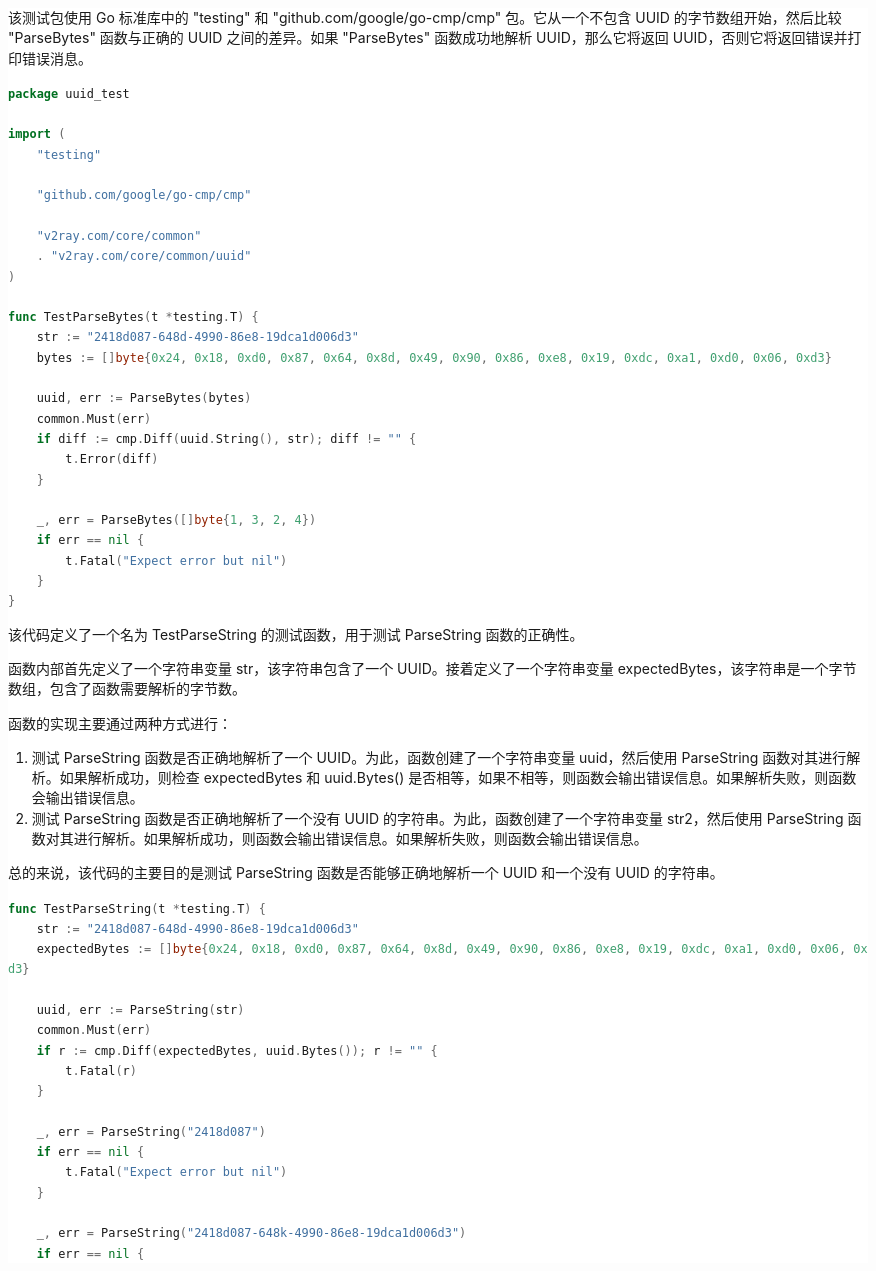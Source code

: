 
该测试包使用 Go 标准库中的 "testing" 和 "github.com/google/go-cmp/cmp" 包。它从一个不包含 UUID 的字节数组开始，然后比较 "ParseBytes" 函数与正确的 UUID 之间的差异。如果 "ParseBytes" 函数成功地解析 UUID，那么它将返回 UUID，否则它将返回错误并打印错误消息。


```go
package uuid_test

import (
	"testing"

	"github.com/google/go-cmp/cmp"

	"v2ray.com/core/common"
	. "v2ray.com/core/common/uuid"
)

func TestParseBytes(t *testing.T) {
	str := "2418d087-648d-4990-86e8-19dca1d006d3"
	bytes := []byte{0x24, 0x18, 0xd0, 0x87, 0x64, 0x8d, 0x49, 0x90, 0x86, 0xe8, 0x19, 0xdc, 0xa1, 0xd0, 0x06, 0xd3}

	uuid, err := ParseBytes(bytes)
	common.Must(err)
	if diff := cmp.Diff(uuid.String(), str); diff != "" {
		t.Error(diff)
	}

	_, err = ParseBytes([]byte{1, 3, 2, 4})
	if err == nil {
		t.Fatal("Expect error but nil")
	}
}

```

该代码定义了一个名为 TestParseString 的测试函数，用于测试 ParseString 函数的正确性。

函数内部首先定义了一个字符串变量 str，该字符串包含了一个 UUID。接着定义了一个字符串变量 expectedBytes，该字符串是一个字节数组，包含了函数需要解析的字节数。

函数的实现主要通过两种方式进行：

1. 测试 ParseString 函数是否正确地解析了一个 UUID。为此，函数创建了一个字符串变量 uuid，然后使用 ParseString 函数对其进行解析。如果解析成功，则检查 expectedBytes 和 uuid.Bytes() 是否相等，如果不相等，则函数会输出错误信息。如果解析失败，则函数会输出错误信息。
2. 测试 ParseString 函数是否正确地解析了一个没有 UUID 的字符串。为此，函数创建了一个字符串变量 str2，然后使用 ParseString 函数对其进行解析。如果解析成功，则函数会输出错误信息。如果解析失败，则函数会输出错误信息。

总的来说，该代码的主要目的是测试 ParseString 函数是否能够正确地解析一个 UUID 和一个没有 UUID 的字符串。


```go
func TestParseString(t *testing.T) {
	str := "2418d087-648d-4990-86e8-19dca1d006d3"
	expectedBytes := []byte{0x24, 0x18, 0xd0, 0x87, 0x64, 0x8d, 0x49, 0x90, 0x86, 0xe8, 0x19, 0xdc, 0xa1, 0xd0, 0x06, 0xd3}

	uuid, err := ParseString(str)
	common.Must(err)
	if r := cmp.Diff(expectedBytes, uuid.Bytes()); r != "" {
		t.Fatal(r)
	}

	_, err = ParseString("2418d087")
	if err == nil {
		t.Fatal("Expect error but nil")
	}

	_, err = ParseString("2418d087-648k-4990-86e8-19dca1d006d3")
	if err == nil {
```